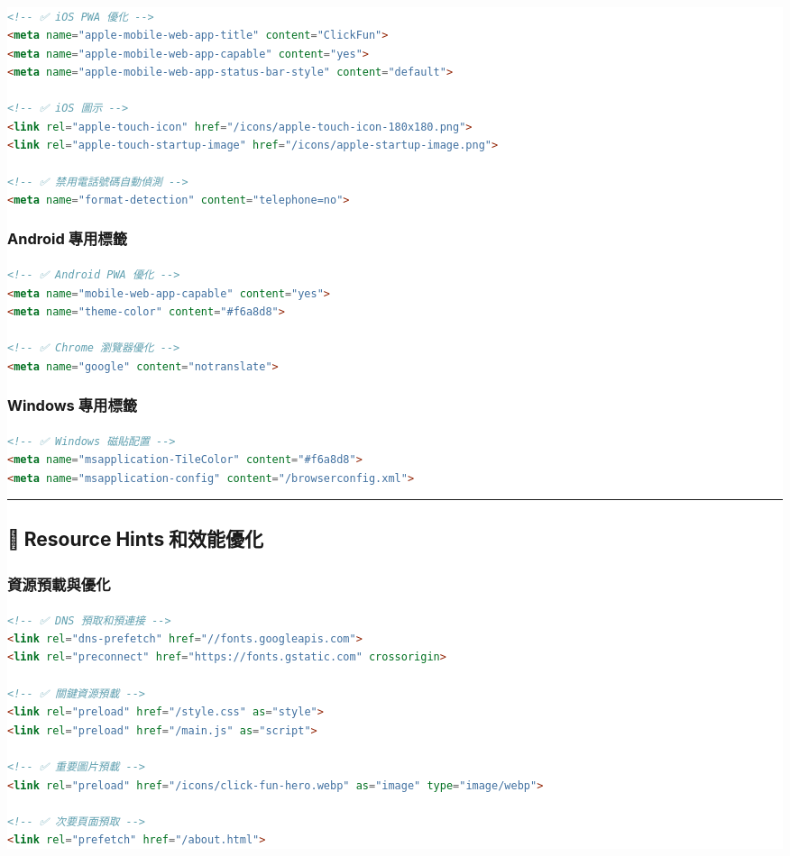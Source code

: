 ```html
<!-- ✅ iOS PWA 優化 -->
<meta name="apple-mobile-web-app-title" content="ClickFun">
<meta name="apple-mobile-web-app-capable" content="yes">
<meta name="apple-mobile-web-app-status-bar-style" content="default">

<!-- ✅ iOS 圖示 -->
<link rel="apple-touch-icon" href="/icons/apple-touch-icon-180x180.png">
<link rel="apple-touch-startup-image" href="/icons/apple-startup-image.png">

<!-- ✅ 禁用電話號碼自動偵測 -->
<meta name="format-detection" content="telephone=no">
```

### Android 專用標籤

```html
<!-- ✅ Android PWA 優化 -->
<meta name="mobile-web-app-capable" content="yes">
<meta name="theme-color" content="#f6a8d8">

<!-- ✅ Chrome 瀏覽器優化 -->
<meta name="google" content="notranslate">
```

### Windows 專用標籤

```html
<!-- ✅ Windows 磁貼配置 -->
<meta name="msapplication-TileColor" content="#f6a8d8">
<meta name="msapplication-config" content="/browserconfig.xml">
```

---

## 🔗 Resource Hints 和效能優化

### 資源預載與優化

```html
<!-- ✅ DNS 預取和預連接 -->
<link rel="dns-prefetch" href="//fonts.googleapis.com">
<link rel="preconnect" href="https://fonts.gstatic.com" crossorigin>

<!-- ✅ 關鍵資源預載 -->
<link rel="preload" href="/style.css" as="style">
<link rel="preload" href="/main.js" as="script">

<!-- ✅ 重要圖片預載 -->
<link rel="preload" href="/icons/click-fun-hero.webp" as="image" type="image/webp">

<!-- ✅ 次要頁面預取 -->
<link rel="prefetch" href="/about.html">
```
